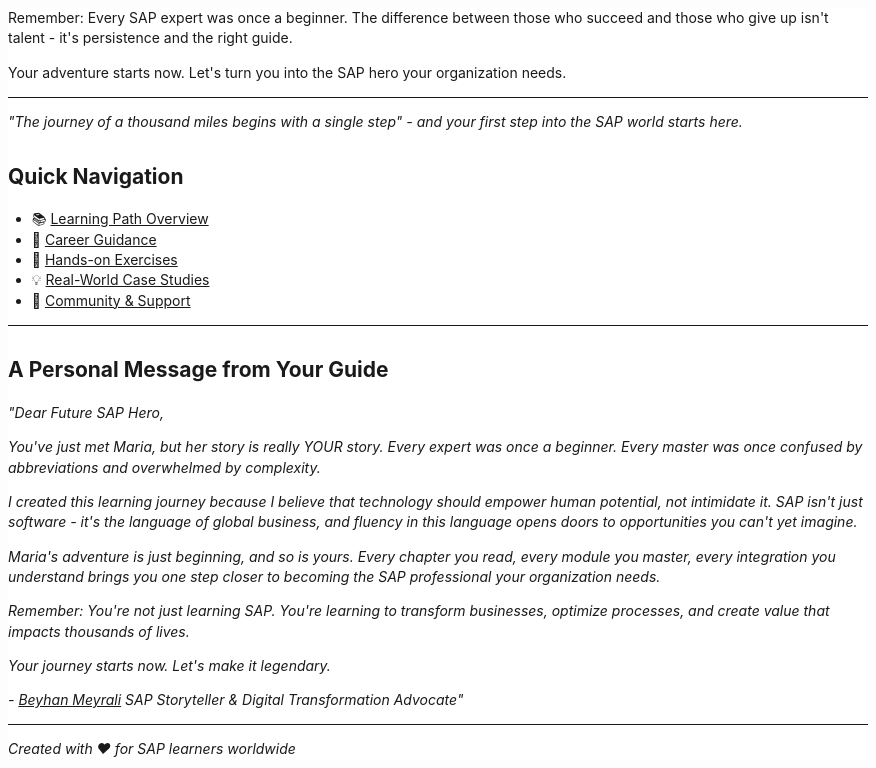 Remember: Every SAP expert was once a beginner. The difference between those who succeed and those who give up isn't talent - it's persistence and the right guide.

Your adventure starts now. Let's turn you into the SAP hero your organization needs.

---

*"The journey of a thousand miles begins with a single step" - and your first step into the SAP world starts here.*

## Quick Navigation
- 📚 [Learning Path Overview](./learning-path.md)
- 🎯 [Career Guidance](./career-guidance.md)  
- 🔧 [Hands-on Exercises](./exercises/README.md)
- 💡 [Real-World Case Studies](./case-studies/README.md)
- 🤝 [Community & Support](./community.md)

---

## A Personal Message from Your Guide

*"Dear Future SAP Hero,*

*You've just met Maria, but her story is really YOUR story. Every expert was once a beginner. Every master was once confused by abbreviations and overwhelmed by complexity.*

*I created this learning journey because I believe that technology should empower human potential, not intimidate it. SAP isn't just software - it's the language of global business, and fluency in this language opens doors to opportunities you can't yet imagine.*

*Maria's adventure is just beginning, and so is yours. Every chapter you read, every module you master, every integration you understand brings you one step closer to becoming the SAP professional your organization needs.*

*Remember: You're not just learning SAP. You're learning to transform businesses, optimize processes, and create value that impacts thousands of lives.*

*Your journey starts now. Let's make it legendary.*

*- [Beyhan Meyrali](https://www.linkedin.com/in/beyhanmeyrali/)*
*SAP Storyteller & Digital Transformation Advocate"*

---
*Created with ❤️ for SAP learners worldwide*
